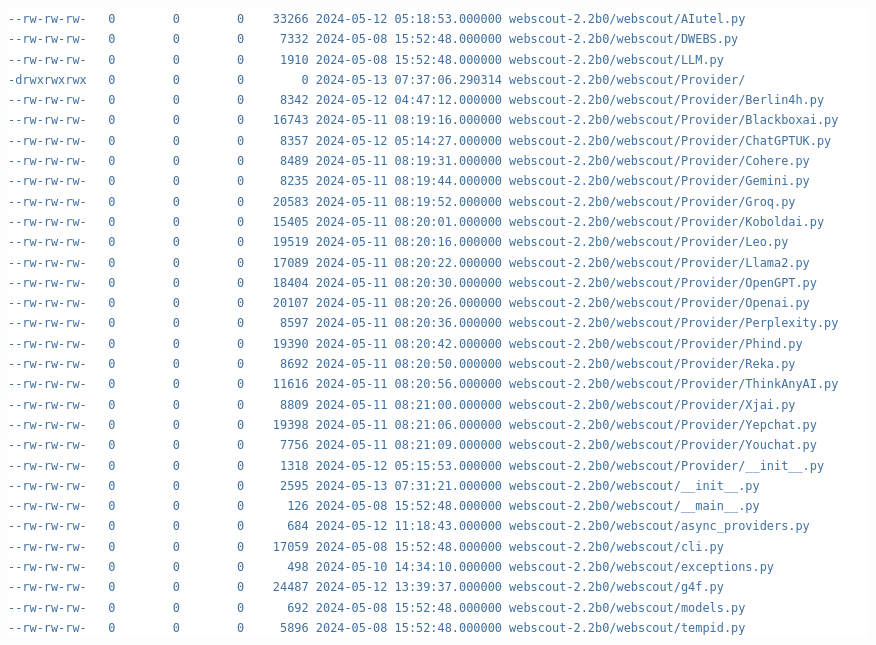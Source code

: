 ```diff
--rw-rw-rw-   0        0        0    33266 2024-05-12 05:18:53.000000 webscout-2.2b0/webscout/AIutel.py
--rw-rw-rw-   0        0        0     7332 2024-05-08 15:52:48.000000 webscout-2.2b0/webscout/DWEBS.py
--rw-rw-rw-   0        0        0     1910 2024-05-08 15:52:48.000000 webscout-2.2b0/webscout/LLM.py
-drwxrwxrwx   0        0        0        0 2024-05-13 07:37:06.290314 webscout-2.2b0/webscout/Provider/
--rw-rw-rw-   0        0        0     8342 2024-05-12 04:47:12.000000 webscout-2.2b0/webscout/Provider/Berlin4h.py
--rw-rw-rw-   0        0        0    16743 2024-05-11 08:19:16.000000 webscout-2.2b0/webscout/Provider/Blackboxai.py
--rw-rw-rw-   0        0        0     8357 2024-05-12 05:14:27.000000 webscout-2.2b0/webscout/Provider/ChatGPTUK.py
--rw-rw-rw-   0        0        0     8489 2024-05-11 08:19:31.000000 webscout-2.2b0/webscout/Provider/Cohere.py
--rw-rw-rw-   0        0        0     8235 2024-05-11 08:19:44.000000 webscout-2.2b0/webscout/Provider/Gemini.py
--rw-rw-rw-   0        0        0    20583 2024-05-11 08:19:52.000000 webscout-2.2b0/webscout/Provider/Groq.py
--rw-rw-rw-   0        0        0    15405 2024-05-11 08:20:01.000000 webscout-2.2b0/webscout/Provider/Koboldai.py
--rw-rw-rw-   0        0        0    19519 2024-05-11 08:20:16.000000 webscout-2.2b0/webscout/Provider/Leo.py
--rw-rw-rw-   0        0        0    17089 2024-05-11 08:20:22.000000 webscout-2.2b0/webscout/Provider/Llama2.py
--rw-rw-rw-   0        0        0    18404 2024-05-11 08:20:30.000000 webscout-2.2b0/webscout/Provider/OpenGPT.py
--rw-rw-rw-   0        0        0    20107 2024-05-11 08:20:26.000000 webscout-2.2b0/webscout/Provider/Openai.py
--rw-rw-rw-   0        0        0     8597 2024-05-11 08:20:36.000000 webscout-2.2b0/webscout/Provider/Perplexity.py
--rw-rw-rw-   0        0        0    19390 2024-05-11 08:20:42.000000 webscout-2.2b0/webscout/Provider/Phind.py
--rw-rw-rw-   0        0        0     8692 2024-05-11 08:20:50.000000 webscout-2.2b0/webscout/Provider/Reka.py
--rw-rw-rw-   0        0        0    11616 2024-05-11 08:20:56.000000 webscout-2.2b0/webscout/Provider/ThinkAnyAI.py
--rw-rw-rw-   0        0        0     8809 2024-05-11 08:21:00.000000 webscout-2.2b0/webscout/Provider/Xjai.py
--rw-rw-rw-   0        0        0    19398 2024-05-11 08:21:06.000000 webscout-2.2b0/webscout/Provider/Yepchat.py
--rw-rw-rw-   0        0        0     7756 2024-05-11 08:21:09.000000 webscout-2.2b0/webscout/Provider/Youchat.py
--rw-rw-rw-   0        0        0     1318 2024-05-12 05:15:53.000000 webscout-2.2b0/webscout/Provider/__init__.py
--rw-rw-rw-   0        0        0     2595 2024-05-13 07:31:21.000000 webscout-2.2b0/webscout/__init__.py
--rw-rw-rw-   0        0        0      126 2024-05-08 15:52:48.000000 webscout-2.2b0/webscout/__main__.py
--rw-rw-rw-   0        0        0      684 2024-05-12 11:18:43.000000 webscout-2.2b0/webscout/async_providers.py
--rw-rw-rw-   0        0        0    17059 2024-05-08 15:52:48.000000 webscout-2.2b0/webscout/cli.py
--rw-rw-rw-   0        0        0      498 2024-05-10 14:34:10.000000 webscout-2.2b0/webscout/exceptions.py
--rw-rw-rw-   0        0        0    24487 2024-05-12 13:39:37.000000 webscout-2.2b0/webscout/g4f.py
--rw-rw-rw-   0        0        0      692 2024-05-08 15:52:48.000000 webscout-2.2b0/webscout/models.py
--rw-rw-rw-   0        0        0     5896 2024-05-08 15:52:48.000000 webscout-2.2b0/webscout/tempid.py
```